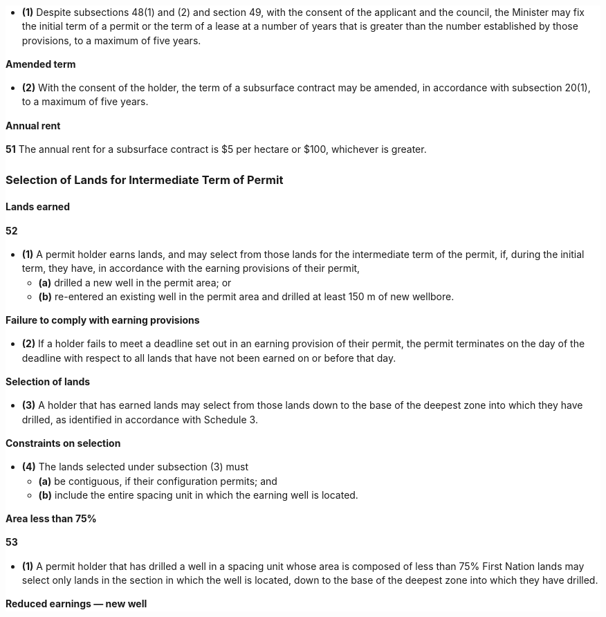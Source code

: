 - **(1)** Despite subsections 48(1) and (2) and section 49, with the consent of the applicant and the council, the Minister may fix the initial term of a permit or the term of a lease at a number of years that is greater than the number established by those provisions, to a maximum of five years.

**Amended term**

- **(2)** With the consent of the holder, the term of a subsurface contract may be amended, in accordance with subsection 20(1), to a maximum of five years.




**Annual rent**

**51** The annual rent for a subsurface contract is $5 per hectare or $100, whichever is greater.




### Selection of Lands for Intermediate Term of Permit



**Lands earned**

**52** 

- **(1)** A permit holder earns lands, and may select from those lands for the intermediate term of the permit, if, during the initial term, they have, in accordance with the earning provisions of their permit,
	- **(a)** drilled a new well in the permit area; or
	- **(b)** re-entered an existing well in the permit area and drilled at least 150 m of new wellbore.

**Failure to comply with earning provisions**

- **(2)** If a holder fails to meet a deadline set out in an earning provision of their permit, the permit terminates on the day of the deadline with respect to all lands that have not been earned on or before that day.

**Selection of lands**

- **(3)** A holder that has earned lands may select from those lands down to the base of the deepest zone into which they have drilled, as identified in accordance with Schedule 3.

**Constraints on selection**

- **(4)** The lands selected under subsection (3) must
	- **(a)** be contiguous, if their configuration permits; and
	- **(b)** include the entire spacing unit in which the earning well is located.




**Area less than 75%**

**53** 

- **(1)** A permit holder that has drilled a well in a spacing unit whose area is composed of less than 75% First Nation lands may select only lands in the section in which the well is located, down to the base of the deepest zone into which they have drilled.

**Reduced earnings — new well**
